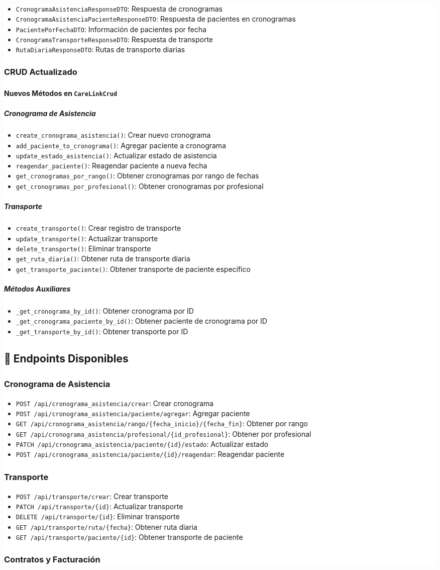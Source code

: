 - `CronogramaAsistenciaResponseDTO`: Respuesta de cronogramas
- `CronogramaAsistenciaPacienteResponseDTO`: Respuesta de pacientes en cronogramas
- `PacientePorFechaDTO`: Información de pacientes por fecha
- `CronogramaTransporteResponseDTO`: Respuesta de transporte
- `RutaDiariaResponseDTO`: Rutas de transporte diarias

### CRUD Actualizado

#### Nuevos Métodos en `CareLinkCrud`

##### Cronograma de Asistencia

- `create_cronograma_asistencia()`: Crear nuevo cronograma
- `add_paciente_to_cronograma()`: Agregar paciente a cronograma
- `update_estado_asistencia()`: Actualizar estado de asistencia
- `reagendar_paciente()`: Reagendar paciente a nueva fecha
- `get_cronogramas_por_rango()`: Obtener cronogramas por rango de fechas
- `get_cronogramas_por_profesional()`: Obtener cronogramas por profesional

##### Transporte

- `create_transporte()`: Crear registro de transporte
- `update_transporte()`: Actualizar transporte
- `delete_transporte()`: Eliminar transporte
- `get_ruta_diaria()`: Obtener ruta de transporte diaria
- `get_transporte_paciente()`: Obtener transporte de paciente específico

##### Métodos Auxiliares

- `_get_cronograma_by_id()`: Obtener cronograma por ID
- `_get_cronograma_paciente_by_id()`: Obtener paciente de cronograma por ID
- `_get_transporte_by_id()`: Obtener transporte por ID

## 🚀 Endpoints Disponibles

### Cronograma de Asistencia

- `POST /api/cronograma_asistencia/crear`: Crear cronograma
- `POST /api/cronograma_asistencia/paciente/agregar`: Agregar paciente
- `GET /api/cronograma_asistencia/rango/{fecha_inicio}/{fecha_fin}`: Obtener por rango
- `GET /api/cronograma_asistencia/profesional/{id_profesional}`: Obtener por profesional
- `PATCH /api/cronograma_asistencia/paciente/{id}/estado`: Actualizar estado
- `POST /api/cronograma_asistencia/paciente/{id}/reagendar`: Reagendar paciente

### Transporte

- `POST /api/transporte/crear`: Crear transporte
- `PATCH /api/transporte/{id}`: Actualizar transporte
- `DELETE /api/transporte/{id}`: Eliminar transporte
- `GET /api/transporte/ruta/{fecha}`: Obtener ruta diaria
- `GET /api/transporte/paciente/{id}`: Obtener transporte de paciente

### Contratos y Facturación
